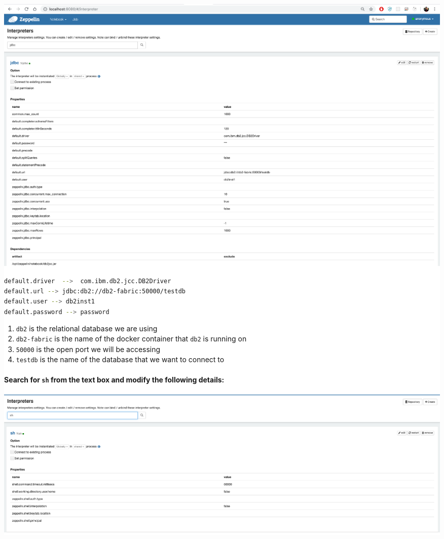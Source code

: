 ![jdbc settings](images/jdbc-settings.png)

```bash
default.driver  -->  com.ibm.db2.jcc.DB2Driver
default.url --> jdbc:db2://db2-fabric:50000/testdb
default.user --> db2inst1
default.password --> password
```
1.	`db2` is the relational database we are using
2.	`db2-fabric` is the name of the docker container that `db2` is running on
3.	`50000` is the open port we will be accessing
4.	`testdb` is the name of the database that we want to connect to

#### Search for `sh` from the text box and modify the following details: 

![sh settings](images/sh-settings.png)
